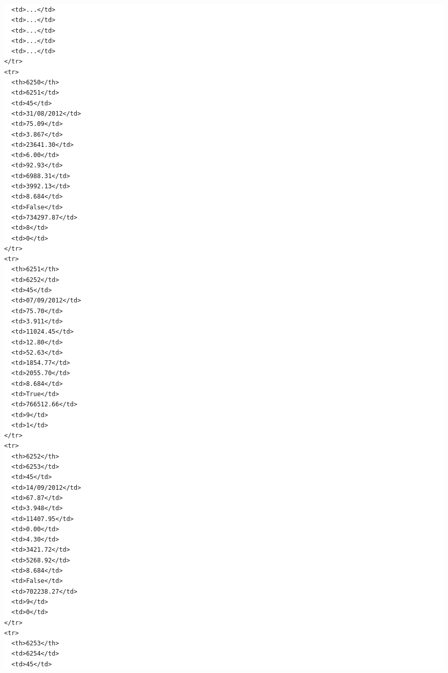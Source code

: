       <td>...</td>
      <td>...</td>
      <td>...</td>
      <td>...</td>
      <td>...</td>
    </tr>
    <tr>
      <th>6250</th>
      <td>6251</td>
      <td>45</td>
      <td>31/08/2012</td>
      <td>75.09</td>
      <td>3.867</td>
      <td>23641.30</td>
      <td>6.00</td>
      <td>92.93</td>
      <td>6988.31</td>
      <td>3992.13</td>
      <td>8.684</td>
      <td>False</td>
      <td>734297.87</td>
      <td>8</td>
      <td>0</td>
    </tr>
    <tr>
      <th>6251</th>
      <td>6252</td>
      <td>45</td>
      <td>07/09/2012</td>
      <td>75.70</td>
      <td>3.911</td>
      <td>11024.45</td>
      <td>12.80</td>
      <td>52.63</td>
      <td>1854.77</td>
      <td>2055.70</td>
      <td>8.684</td>
      <td>True</td>
      <td>766512.66</td>
      <td>9</td>
      <td>1</td>
    </tr>
    <tr>
      <th>6252</th>
      <td>6253</td>
      <td>45</td>
      <td>14/09/2012</td>
      <td>67.87</td>
      <td>3.948</td>
      <td>11407.95</td>
      <td>0.00</td>
      <td>4.30</td>
      <td>3421.72</td>
      <td>5268.92</td>
      <td>8.684</td>
      <td>False</td>
      <td>702238.27</td>
      <td>9</td>
      <td>0</td>
    </tr>
    <tr>
      <th>6253</th>
      <td>6254</td>
      <td>45</td>